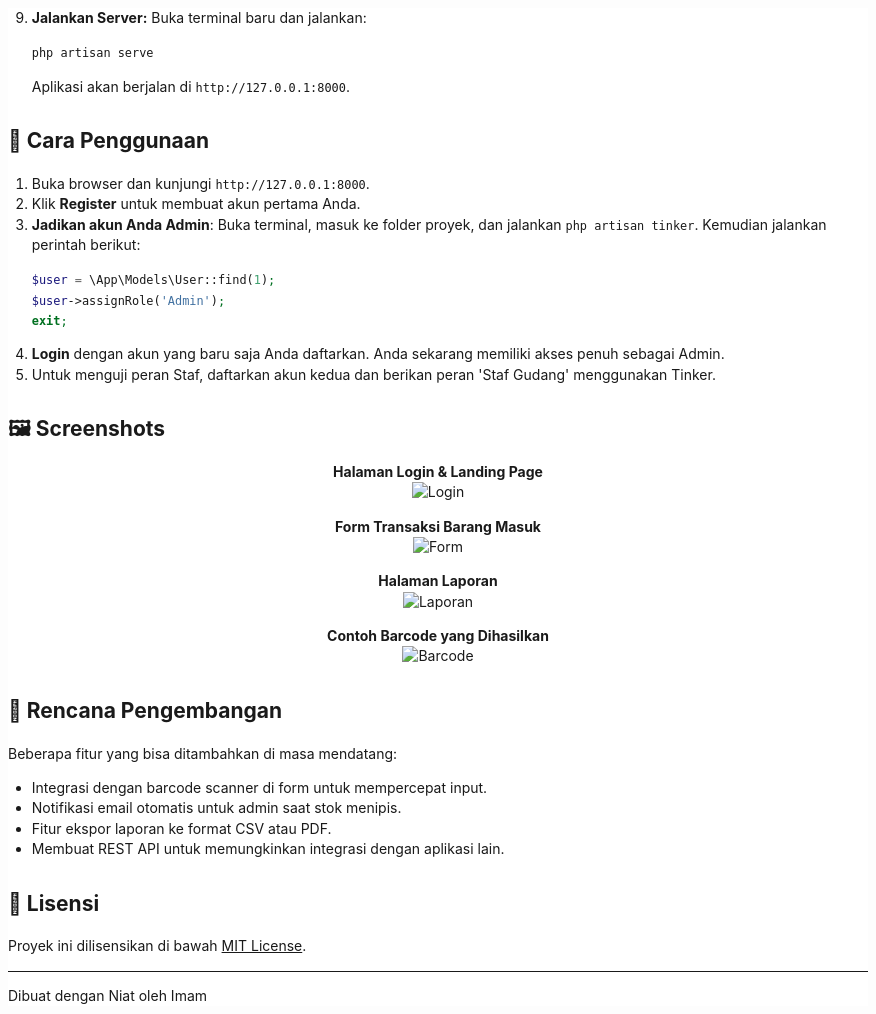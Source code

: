 9.  **Jalankan Server:**
    Buka terminal baru dan jalankan:
    ```bash
    php artisan serve
    ```
    Aplikasi akan berjalan di `http://127.0.0.1:8000`.

## 🚀 Cara Penggunaan

1.  Buka browser dan kunjungi `http://127.0.0.1:8000`.
2.  Klik **Register** untuk membuat akun pertama Anda.
3.  **Jadikan akun Anda Admin**: Buka terminal, masuk ke folder proyek, dan jalankan `php artisan tinker`. Kemudian jalankan perintah berikut:
    ```php
    $user = \App\Models\User::find(1);
    $user->assignRole('Admin');
    exit;
    ```
4.  **Login** dengan akun yang baru saja Anda daftarkan. Anda sekarang memiliki akses penuh sebagai Admin.
5.  Untuk menguji peran Staf, daftarkan akun kedua dan berikan peran 'Staf Gudang' menggunakan Tinker.

## 🖼️ Screenshots

<p align="center">
  <strong>Halaman Login & Landing Page</strong><br>
  <img src="https://github.com/user-attachments/assets/6af41341-046d-4942-ae7b-0598b6cedcb5" alt="Login" width="700">
</p>
<p align="center">
  <strong>Form Transaksi Barang Masuk</strong><br>
  <img src="https://github.com/user-attachments/assets/f1951663-41f2-4764-b56a-f163404c8e2b" alt="Form" width="700">
</p>
<p align="center">
  <strong>Halaman Laporan</strong><br>
  <img src="https://github.com/user-attachments/assets/d6fe08d0-a48b-4d00-8e7a-3766f1465fc9" alt="Laporan" width="700">
</p>
<p align="center">
  <strong>Contoh Barcode yang Dihasilkan</strong><br>
  <img src="https://github.com/user-attachments/assets/af2be35d-1f1a-4938-9977-b4d8260661ab" alt="Barcode" width="300">
</p>

## 🚦 Rencana Pengembangan

Beberapa fitur yang bisa ditambahkan di masa mendatang:
* Integrasi dengan barcode scanner di form untuk mempercepat input.
* Notifikasi email otomatis untuk admin saat stok menipis.
* Fitur ekspor laporan ke format CSV atau PDF.
* Membuat REST API untuk memungkinkan integrasi dengan aplikasi lain.

## 📄 Lisensi

Proyek ini dilisensikan di bawah [MIT License](LICENSE).

---

Dibuat dengan Niat oleh Imam
